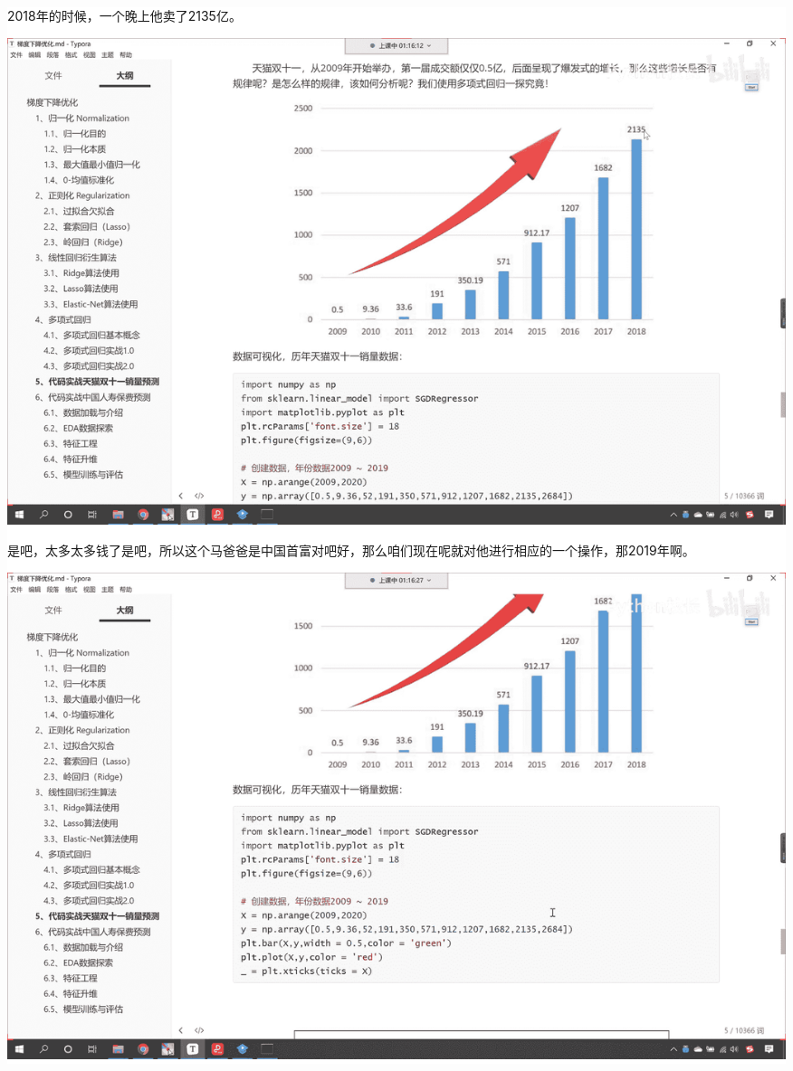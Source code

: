 2018年的时候，一个晚上他卖了2135亿。

![](img/1a1daf512e65c3ed0f94ef9289bcacaa_12.png)

是吧，太多太多钱了是吧，所以这个马爸爸是中国首富对吧好，那么咱们现在呢就对他进行相应的一个操作，那2019年啊。



![](img/1a1daf512e65c3ed0f94ef9289bcacaa_14.png)
